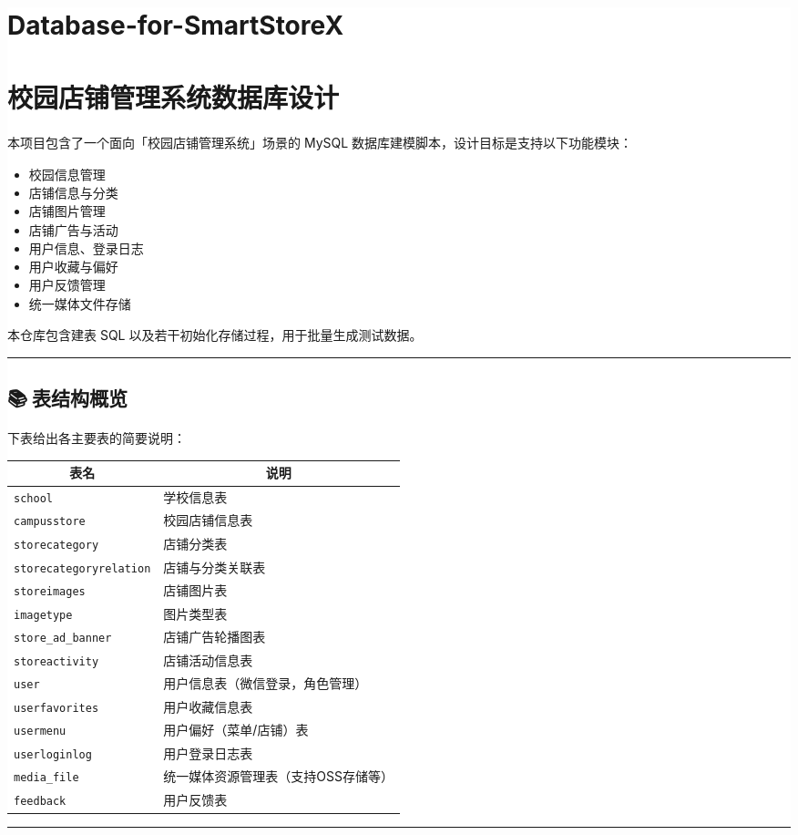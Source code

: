 # Database-for-SmartStoreX
# 校园店铺管理系统数据库设计

本项目包含了一个面向「校园店铺管理系统」场景的 MySQL 数据库建模脚本，设计目标是支持以下功能模块：

- 校园信息管理
- 店铺信息与分类
- 店铺图片管理
- 店铺广告与活动
- 用户信息、登录日志
- 用户收藏与偏好
- 用户反馈管理
- 统一媒体文件存储

本仓库包含建表 SQL 以及若干初始化存储过程，用于批量生成测试数据。

---

## 📚 表结构概览

下表给出各主要表的简要说明：

| 表名                  | 说明                         |
| --------------------- | -------------------------- |
| `school`              | 学校信息表                     |
| `campusstore`         | 校园店铺信息表                   |
| `storecategory`       | 店铺分类表                     |
| `storecategoryrelation` | 店铺与分类关联表                 |
| `storeimages`         | 店铺图片表                     |
| `imagetype`           | 图片类型表                     |
| `store_ad_banner`     | 店铺广告轮播图表                 |
| `storeactivity`       | 店铺活动信息表                   |
| `user`                | 用户信息表（微信登录，角色管理）      |
| `userfavorites`       | 用户收藏信息表                   |
| `usermenu`            | 用户偏好（菜单/店铺）表            |
| `userloginlog`        | 用户登录日志表                   |
| `media_file`          | 统一媒体资源管理表（支持OSS存储等）   |
| `feedback`            | 用户反馈表                       |

---
